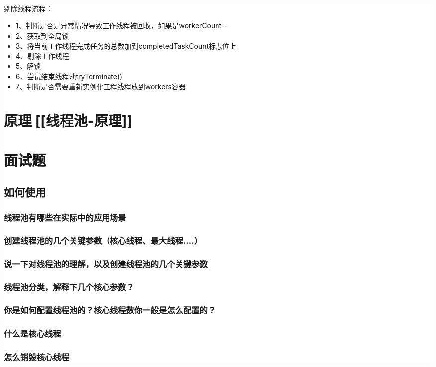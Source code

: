 剔除线程流程：

- 1、判断是否是异常情况导致工作线程被回收，如果是workerCount--
- 2、获取到全局锁
- 3、将当前工作线程完成任务的总数加到completedTaskCount标志位上
- 4、剔除工作线程
- 5、解锁
- 6、尝试结束线程池tryTerminate()
- 7、判断是否需要重新实例化工程线程放到workers容器

# 原理 [[线程池-原理]]

# 面试题

## 如何使用

### 线程池有哪些在实际中的应用场景

### 创建线程池的几个关键参数（核心线程、最大线程....）

### 说一下对线程池的理解，以及创建线程池的几个关键参数

### 线程池分类，解释下几个核心参数？	

### 你是如何配置线程池的？核心线程数你一般是怎么配置的？

### 什么是核心线程	

### 怎么销毁核心线程	